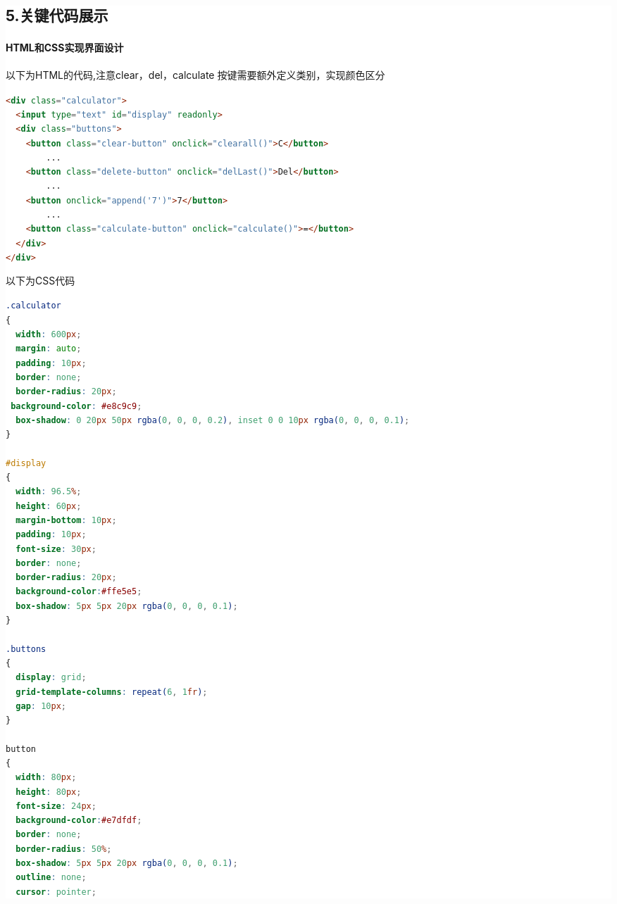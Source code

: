 ## 5.关键代码展示

#### HTML和CSS实现界面设计

以下为HTML的代码,注意clear，del，calculate 按键需要额外定义类别，实现颜色区分
````html
<div class="calculator">
  <input type="text" id="display" readonly>
  <div class="buttons">
    <button class="clear-button" onclick="clearall()">C</button>
  		...
    <button class="delete-button" onclick="delLast()">Del</button>
    	...
    <button onclick="append('7')">7</button>
    	...
	<button class="calculate-button" onclick="calculate()">=</button>
  </div>
</div>

````
以下为CSS代码
````css
.calculator 
{
  width: 600px;
  margin: auto;
  padding: 10px;
  border: none;
  border-radius: 20px;
 background-color: #e8c9c9;
  box-shadow: 0 20px 50px rgba(0, 0, 0, 0.2), inset 0 0 10px rgba(0, 0, 0, 0.1);
}

#display 
{
  width: 96.5%;
  height: 60px;
  margin-bottom: 10px;
  padding: 10px;
  font-size: 30px;
  border: none;
  border-radius: 20px;
  background-color:#ffe5e5;
  box-shadow: 5px 5px 20px rgba(0, 0, 0, 0.1);
}

.buttons 
{
  display: grid;
  grid-template-columns: repeat(6, 1fr);
  gap: 10px;
}

button 
{
  width: 80px;
  height: 80px;
  font-size: 24px;
  background-color:#e7dfdf;
  border: none;
  border-radius: 50%;
  box-shadow: 5px 5px 20px rgba(0, 0, 0, 0.1);
  outline: none;
  cursor: pointer;
````